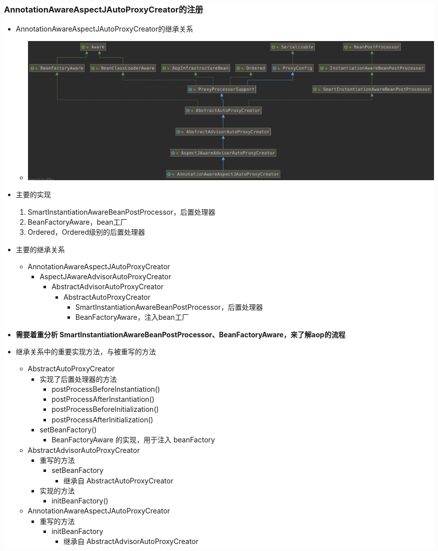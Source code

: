 ### AnnotationAwareAspectJAutoProxyCreator的注册

- AnnotationAwareAspectJAutoProxyCreator的继承关系
  
    - ![AnnotationAwareAspectJAutoProxyCreator_impl](imgs/aop/principle/AnnotationAwareAspectJAutoProxyCreator_impl.png)
- 主要的实现
    1. SmartInstantiationAwareBeanPostProcessor，后置处理器
    2. BeanFactoryAware，bean工厂
    3. Ordered，Ordered级别的后置处理器
- 主要的继承关系
    - AnnotationAwareAspectJAutoProxyCreator
        - AspectJAwareAdvisorAutoProxyCreator
            - AbstractAdvisorAutoProxyCreator
                - AbstractAutoProxyCreator
                    - SmartInstantiationAwareBeanPostProcessor，后置处理器
                    - BeanFactoryAware，注入bean工厂
- **需要着重分析 SmartInstantiationAwareBeanPostProcessor、BeanFactoryAware，来了解aop的流程**
- 继承关系中的重要实现方法，与被重写的方法
    - AbstractAutoProxyCreator
        - 实现了后置处理器的方法
            - postProcessBeforeInstantiation()
            - postProcessAfterInstantiation()
            - postProcessBeforeInitialization()
            - postProcessAfterInitialization()
        - setBeanFactory()
            - BeanFactoryAware 的实现，用于注入 beanFactory
    - AbstractAdvisorAutoProxyCreator
        - 重写的方法
            - setBeanFactory
                - 继承自 AbstractAutoProxyCreator
        - 实现的方法
            - initBeanFactory()
    - AnnotationAwareAspectJAutoProxyCreator
        - 重写的方法
            - initBeanFactory
                - 继承自 AbstractAdvisorAutoProxyCreator
